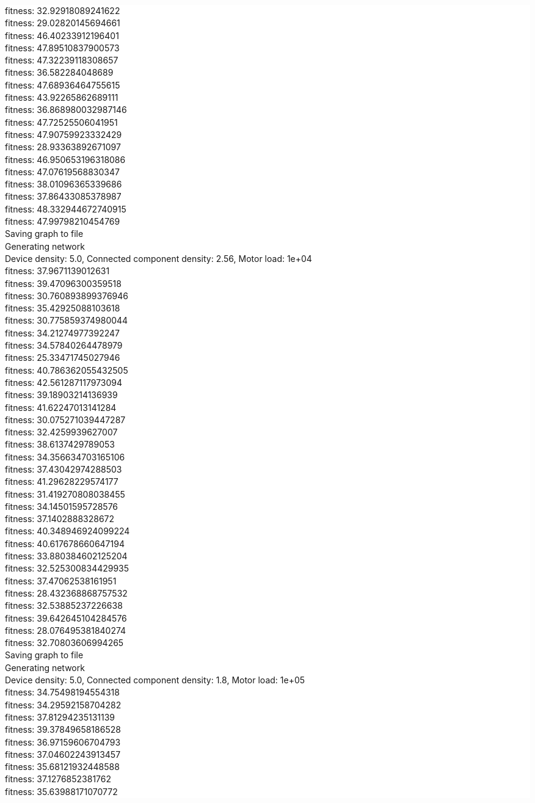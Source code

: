 fitness: 32.92918089241622  
fitness: 29.02820145694661  
fitness: 46.40233912196401  
fitness: 47.89510837900573  
fitness: 47.32239118308657  
fitness: 36.582284048689  
fitness: 47.68936464755615  
fitness: 43.92265862689111  
fitness: 36.868980032987146  
fitness: 47.72525506041951  
fitness: 47.90759923332429  
fitness: 28.93363892671097  
fitness: 46.950653196318086  
fitness: 47.07619568830347  
fitness: 38.01096365339686  
fitness: 37.86433085378987  
fitness: 48.332944672740915  
fitness: 47.99798210454769  
Saving graph to file  
Generating network  
Device density: 5.0, Connected component density: 2.56, Motor load: 1e+04  
fitness: 37.9671139012631  
fitness: 39.47096300359518  
fitness: 30.760893899376946  
fitness: 35.42925088103618  
fitness: 30.775859374980044  
fitness: 34.21274977392247  
fitness: 34.57840264478979  
fitness: 25.33471745027946  
fitness: 40.786362055432505  
fitness: 42.561287117973094  
fitness: 39.18903214136939  
fitness: 41.62247013141284  
fitness: 30.075271039447287  
fitness: 32.4259939627007  
fitness: 38.6137429789053  
fitness: 34.356634703165106  
fitness: 37.43042974288503  
fitness: 41.29628229574177  
fitness: 31.419270808038455  
fitness: 34.14501595728576  
fitness: 37.1402888328672  
fitness: 40.348946924099224  
fitness: 40.617678660647194  
fitness: 33.880384602125204  
fitness: 32.525300834429935  
fitness: 37.47062538161951  
fitness: 28.432368868757532  
fitness: 32.53885237226638  
fitness: 39.642645104284576  
fitness: 28.076495381840274  
fitness: 32.70803606994265  
Saving graph to file  
Generating network  
Device density: 5.0, Connected component density: 1.8, Motor load: 1e+05  
fitness: 34.75498194554318  
fitness: 34.29592158704282  
fitness: 37.81294235131139  
fitness: 39.37849658186528  
fitness: 36.97159606704793  
fitness: 37.04602243913457  
fitness: 35.68121932448588  
fitness: 37.1276852381762  
fitness: 35.63988171070772  